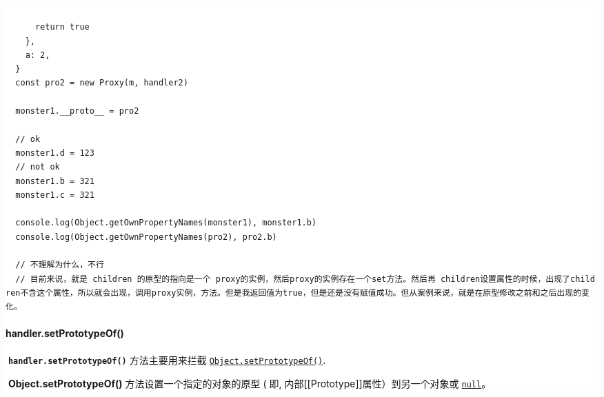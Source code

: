 ```
  
      return true
    },
    a: 2,
  }
  const pro2 = new Proxy(m, handler2)
  
  monster1.__proto__ = pro2
  
  // ok
  monster1.d = 123
  // not ok
  monster1.b = 321
  monster1.c = 321
  
  console.log(Object.getOwnPropertyNames(monster1), monster1.b)
  console.log(Object.getOwnPropertyNames(pro2), pro2.b)
  
  // 不理解为什么，不行
  // 目前来说，就是 children 的原型的指向是一个 proxy的实例，然后proxy的实例存在一个set方法。然后再 children设置属性的时候，出现了children不含这个属性，所以就会出现，调用proxy实例，方法。但是我返回值为true，但是还是没有赋值成功。但从案例来说，就是在原型修改之前和之后出现的变化。
  ```



#### handler.setPrototypeOf()

​		**`handler.setPrototypeOf()`** 方法主要用来拦截 [`Object.setPrototypeOf()`](https://developer.mozilla.org/zh-CN/docs/Web/JavaScript/Reference/Global_Objects/Object/setPrototypeOf).

​		**Object.setPrototypeOf()** 方法设置一个指定的对象的原型 ( 即, 内部[[Prototype]]属性）到另一个对象或  [`null`](https://developer.mozilla.org/zh-CN/docs/Web/JavaScript/Reference/Global_Objects/null)。

